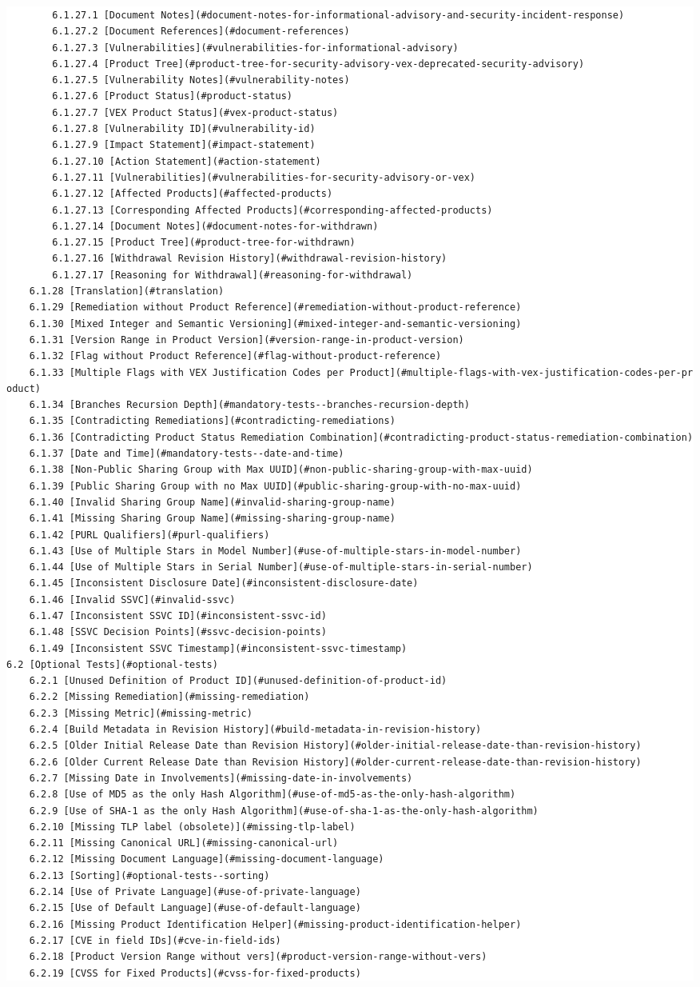 			6.1.27.1 [Document Notes](#document-notes-for-informational-advisory-and-security-incident-response)  
			6.1.27.2 [Document References](#document-references)  
			6.1.27.3 [Vulnerabilities](#vulnerabilities-for-informational-advisory)  
			6.1.27.4 [Product Tree](#product-tree-for-security-advisory-vex-deprecated-security-advisory)  
			6.1.27.5 [Vulnerability Notes](#vulnerability-notes)  
			6.1.27.6 [Product Status](#product-status)  
			6.1.27.7 [VEX Product Status](#vex-product-status)  
			6.1.27.8 [Vulnerability ID](#vulnerability-id)  
			6.1.27.9 [Impact Statement](#impact-statement)  
			6.1.27.10 [Action Statement](#action-statement)  
			6.1.27.11 [Vulnerabilities](#vulnerabilities-for-security-advisory-or-vex)  
			6.1.27.12 [Affected Products](#affected-products)  
			6.1.27.13 [Corresponding Affected Products](#corresponding-affected-products)  
			6.1.27.14 [Document Notes](#document-notes-for-withdrawn)  
			6.1.27.15 [Product Tree](#product-tree-for-withdrawn)  
			6.1.27.16 [Withdrawal Revision History](#withdrawal-revision-history)  
			6.1.27.17 [Reasoning for Withdrawal](#reasoning-for-withdrawal)  
		6.1.28 [Translation](#translation)  
		6.1.29 [Remediation without Product Reference](#remediation-without-product-reference)  
		6.1.30 [Mixed Integer and Semantic Versioning](#mixed-integer-and-semantic-versioning)  
		6.1.31 [Version Range in Product Version](#version-range-in-product-version)  
		6.1.32 [Flag without Product Reference](#flag-without-product-reference)  
		6.1.33 [Multiple Flags with VEX Justification Codes per Product](#multiple-flags-with-vex-justification-codes-per-product)  
		6.1.34 [Branches Recursion Depth](#mandatory-tests--branches-recursion-depth)  
		6.1.35 [Contradicting Remediations](#contradicting-remediations)  
		6.1.36 [Contradicting Product Status Remediation Combination](#contradicting-product-status-remediation-combination)  
		6.1.37 [Date and Time](#mandatory-tests--date-and-time)  
		6.1.38 [Non-Public Sharing Group with Max UUID](#non-public-sharing-group-with-max-uuid)  
		6.1.39 [Public Sharing Group with no Max UUID](#public-sharing-group-with-no-max-uuid)  
		6.1.40 [Invalid Sharing Group Name](#invalid-sharing-group-name)  
		6.1.41 [Missing Sharing Group Name](#missing-sharing-group-name)  
		6.1.42 [PURL Qualifiers](#purl-qualifiers)  
		6.1.43 [Use of Multiple Stars in Model Number](#use-of-multiple-stars-in-model-number)  
		6.1.44 [Use of Multiple Stars in Serial Number](#use-of-multiple-stars-in-serial-number)  
		6.1.45 [Inconsistent Disclosure Date](#inconsistent-disclosure-date)  
		6.1.46 [Invalid SSVC](#invalid-ssvc)  
		6.1.47 [Inconsistent SSVC ID](#inconsistent-ssvc-id)  
		6.1.48 [SSVC Decision Points](#ssvc-decision-points)  
		6.1.49 [Inconsistent SSVC Timestamp](#inconsistent-ssvc-timestamp)  
	6.2 [Optional Tests](#optional-tests)  
		6.2.1 [Unused Definition of Product ID](#unused-definition-of-product-id)  
		6.2.2 [Missing Remediation](#missing-remediation)  
		6.2.3 [Missing Metric](#missing-metric)  
		6.2.4 [Build Metadata in Revision History](#build-metadata-in-revision-history)  
		6.2.5 [Older Initial Release Date than Revision History](#older-initial-release-date-than-revision-history)  
		6.2.6 [Older Current Release Date than Revision History](#older-current-release-date-than-revision-history)  
		6.2.7 [Missing Date in Involvements](#missing-date-in-involvements)  
		6.2.8 [Use of MD5 as the only Hash Algorithm](#use-of-md5-as-the-only-hash-algorithm)  
		6.2.9 [Use of SHA-1 as the only Hash Algorithm](#use-of-sha-1-as-the-only-hash-algorithm)  
		6.2.10 [Missing TLP label (obsolete)](#missing-tlp-label)  
		6.2.11 [Missing Canonical URL](#missing-canonical-url)  
		6.2.12 [Missing Document Language](#missing-document-language)  
		6.2.13 [Sorting](#optional-tests--sorting)  
		6.2.14 [Use of Private Language](#use-of-private-language)  
		6.2.15 [Use of Default Language](#use-of-default-language)  
		6.2.16 [Missing Product Identification Helper](#missing-product-identification-helper)  
		6.2.17 [CVE in field IDs](#cve-in-field-ids)  
		6.2.18 [Product Version Range without vers](#product-version-range-without-vers)  
		6.2.19 [CVSS for Fixed Products](#cvss-for-fixed-products)  